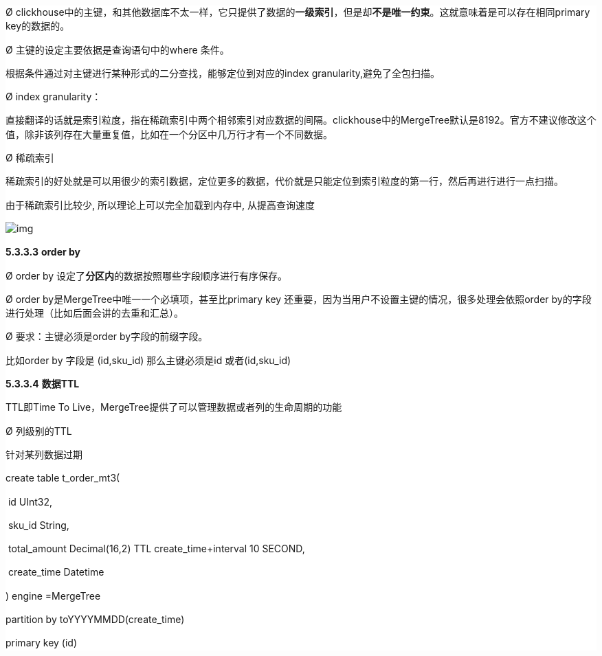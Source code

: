 Ø clickhouse中的主键，和其他数据库不太一样，它只提供了数据的**一级索引**，但是却**不是唯一约束**。这就意味着是可以存在相同primary key的数据的。

 

Ø 主键的设定主要依据是查询语句中的where 条件。

根据条件通过对主键进行某种形式的二分查找，能够定位到对应的index granularity,避免了全包扫描。

 

Ø index granularity： 

直接翻译的话就是索引粒度，指在稀疏索引中两个相邻索引对应数据的间隔。clickhouse中的MergeTree默认是8192。官方不建议修改这个值，除非该列存在大量重复值，比如在一个分区中几万行才有一个不同数据。

 

Ø 稀疏索引

稀疏索引的好处就是可以用很少的索引数据，定位更多的数据，代价就是只能定位到索引粒度的第一行，然后再进行进行一点扫描。

 

由于稀疏索引比较少, 所以理论上可以完全加载到内存中, 从提高查询速度

 

![img](file:///C:\Users\LoveKobe\AppData\Local\Temp\ksohtml19416\wps1.jpg) 

**5.3.3.3** **order by**

Ø order by 设定了**分区内**的数据按照哪些字段顺序进行有序保存。

 

Ø order by是MergeTree中唯一一个必填项，甚至比primary key 还重要，因为当用户不设置主键的情况，很多处理会依照order by的字段进行处理（比如后面会讲的去重和汇总）。

 

Ø 要求：主键必须是order by字段的前缀字段。

比如order by 字段是 (id,sku_id)  那么主键必须是id 或者(id,sku_id)

**5.3.3.4** **数据TTL**

TTL即Time To Live，MergeTree提供了可以管理数据或者列的生命周期的功能

 

Ø 列级别的TTL

针对某列数据过期

 

create table t_order_mt3(

​    id UInt32,

​    sku_id String,

​    total_amount Decimal(16,2)  TTL create_time+interval 10 SECOND,

​    create_time  Datetime 

 ) engine =MergeTree

partition by toYYYYMMDD(create_time)

primary key (id)
